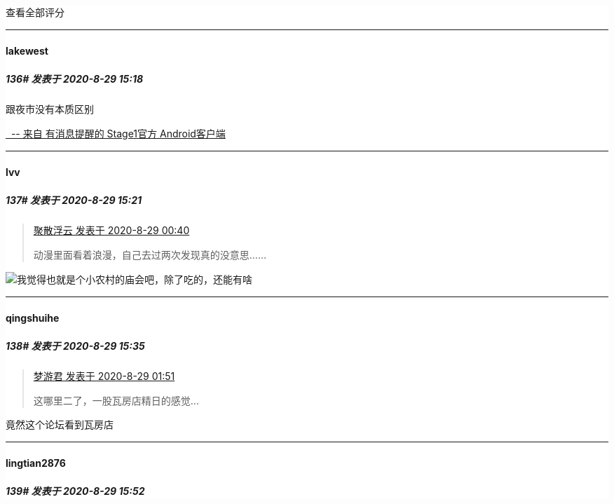 

查看全部评分






*****

####  lakewest  
##### 136#       发表于 2020-8-29 15:18




跟夜市没有本质区别

[  -- 来自 有消息提醒的 Stage1官方 Android客户端](https://www.coolapk.com/apk/140634)







*****

####  lvv  
##### 137#       发表于 2020-8-29 15:21



<blockquote><a href="httphttps://bbs.saraba1st.com/2b/forum.php?mod=redirect&amp;goto=findpost&amp;pid=48580354&amp;ptid=1957070" target="_blank">聚散浮云 发表于 2020-8-29 00:40</a>

动漫里面看着浪漫，自己去过两次发现真的没意思……</blockquote>
<img src="https://static.saraba1st.com/image/smiley/face2017/066.png" referrerpolicy="no-referrer">我觉得也就是个小农村的庙会吧，除了吃的，还能有啥







*****

####  qingshuihe  
##### 138#       发表于 2020-8-29 15:35



<blockquote><a href="httphttps://bbs.saraba1st.com/2b/forum.php?mod=redirect&amp;goto=findpost&amp;pid=48580688&amp;ptid=1957070" target="_blank">梦游君 发表于 2020-8-29 01:51</a>

这哪里二了，一股瓦房店精日的感觉…</blockquote>
竟然这个论坛看到瓦房店







*****

####  lingtian2876  
##### 139#       发表于 2020-8-29 15:52
